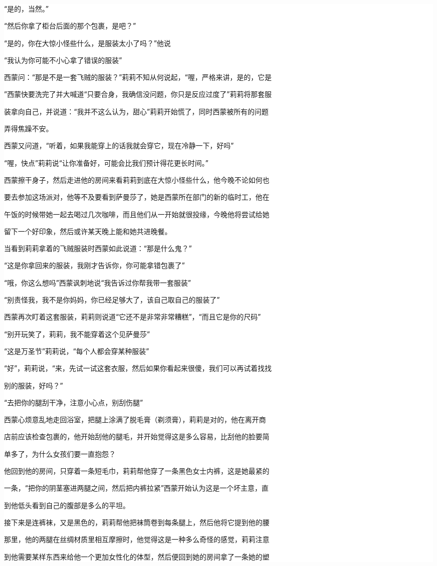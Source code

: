 “是的，当然。”

“然后你拿了柜台后面的那个包裹，是吧？”

“是的，你在大惊小怪些什么，是服装太小了吗？”他说

“我认为你可能不小心拿了错误的服装”

西蒙问：“那是不是一套飞贼的服装？”莉莉不知从何说起，“喔，严格来讲，是的，它是

”西蒙快要洗完了并大喊道“只要合身，我确信没问题，你只是反应过度了”莉莉将那套服

装拿向自己，并说道：“我并不这么认为，甜心”莉莉开始慌了，同时西蒙被所有的问题

弄得焦躁不安。

西蒙又问道，“听着，如果我能穿上的话我就会穿它，现在冷静一下，好吗”

“喔，快点”莉莉说“让你准备好，可能会比我们预计得花更长时间。”

西蒙擦干身子，然后走进他的房间来看莉莉到底在大惊小怪些什么，他今晚不论如何也

要去参加这场派对，他等不及要看到萨曼莎了，她是西蒙所在部门的新的临时工，他在

午饭的时候带她一起去喝过几次咖啡，而且他们从一开始就很投缘，今晚他将尝试给她

留下一个好印象，然后或许某天晚上能和她共进晚餐。

当看到莉莉拿着的飞贼服装时西蒙如此说道：“那是什么鬼？”

“这是你拿回来的服装，我刚才告诉你，你可能拿错包裹了”

“哦，你这么想吗”西蒙讽刺地说“我告诉过你帮我带一套服装”

“别责怪我，我不是你妈妈，你已经足够大了，该自己取自己的服装了”

西蒙再次盯着这套服装，莉莉则说道“它还不是非常非常糟糕”，“而且它是你的尺码”

“别开玩笑了，莉莉，我不能穿着这个见萨曼莎”

“这是万圣节”莉莉说，“每个人都会穿某种服装”

“好”，莉莉说，“来，先试一试这套衣服，然后如果你看起来很傻，我们可以再试着找找

别的服装，好吗？”

“去把你的腿刮干净，注意小心点，别刮伤腿”

西蒙心烦意乱地走回浴室，把腿上涂满了脱毛膏（剃须膏），莉莉是对的，他在离开商

店前应该检查包裹的，他开始刮他的腿毛，并开始觉得这是多么容易，比刮他的脸要简

单多了，为什么女孩们要一直抱怨？

他回到他的房间，只穿着一条短毛巾，莉莉帮他穿了一条黑色女士内裤，这是她最紧的

一条，“把你的阴茎塞进两腿之间，然后把内裤拉紧”西蒙开始认为这是一个坏主意，直

到他低头看到自己的腹部是多么的平坦。

接下来是连裤袜，又是黑色的，莉莉帮他把袜筒卷到每条腿上，然后他将它提到他的腰

那里，他的两腿在丝绸材质里相互摩擦时，他觉得这是一种多么奇怪的感觉，莉莉注意

到他需要某样东西来给他一个更加女性化的体型，然后便回到她的房间拿了一条她的塑

